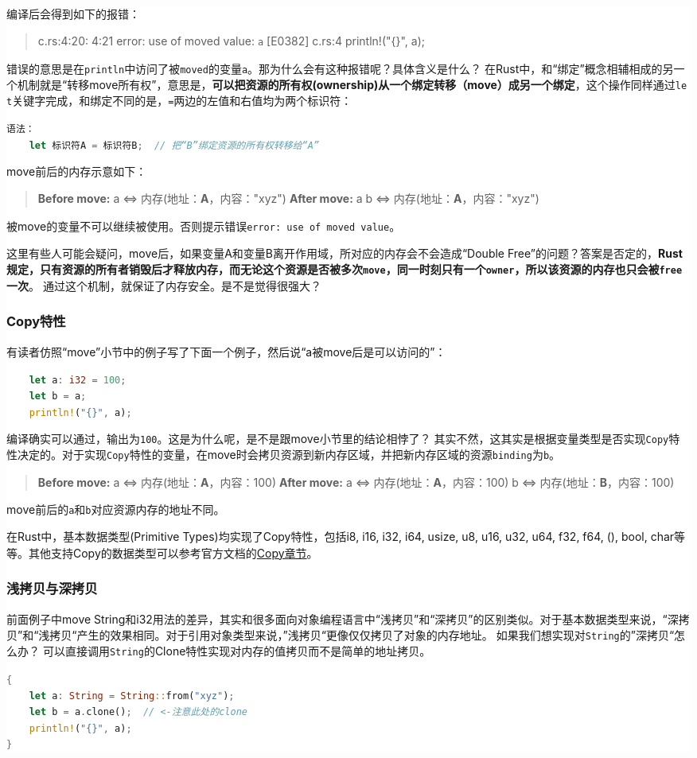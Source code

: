 编译后会得到如下的报错：

> c.rs:4:20: 4:21 error: use of moved value: `a` [E0382] c.rs:4 println!("{}", a);

错误的意思是在`println`中访问了被`moved`的变量`a`。那为什么会有这种报错呢？具体含义是什么？ 在Rust中，和“绑定”概念相辅相成的另一个机制就是“转移move所有权”，意思是，**可以把资源的所有权(ownership)从一个绑定转移（move）成另一个绑定**，这个操作同样通过`let`关键字完成，和绑定不同的是，`=`两边的左值和右值均为两个标识符：

```rust
语法：
    let 标识符A = 标识符B;  // 把“B”绑定资源的所有权转移给“A”
```

move前后的内存示意如下：

> **Before move:**
> a <=> 内存(地址：**A**，内容："xyz")
> **After move:**
> a
> b <=> 内存(地址：**A**，内容："xyz")

被move的变量不可以继续被使用。否则提示错误`error: use of moved value`。

这里有些人可能会疑问，move后，如果变量A和变量B离开作用域，所对应的内存会不会造成“Double Free”的问题？答案是否定的，**Rust规定，只有资源的所有者销毁后才释放内存，而无论这个资源是否被多次`move`，同一时刻只有一个`owner`，所以该资源的内存也只会被`free`一次**。 通过这个机制，就保证了内存安全。是不是觉得很强大？

### **Copy特性**

有读者仿照“move”小节中的例子写了下面一个例子，然后说“a被move后是可以访问的”：

```rust
    let a: i32 = 100;
    let b = a;
    println!("{}", a);
```

编译确实可以通过，输出为`100`。这是为什么呢，是不是跟move小节里的结论相悖了？ 其实不然，这其实是根据变量类型是否实现`Copy`特性决定的。对于实现`Copy`特性的变量，在move时会拷贝资源到新内存区域，并把新内存区域的资源`binding`为`b`。

> **Before move:**
> a <=> 内存(地址：**A**，内容：100)
> **After move:**
> a <=> 内存(地址：**A**，内容：100)
> b <=> 内存(地址：**B**，内容：100)

move前后的`a`和`b`对应资源内存的地址不同。

在Rust中，基本数据类型(Primitive Types)均实现了Copy特性，包括i8, i16, i32, i64, usize, u8, u16, u32, u64, f32, f64, (), bool, char等等。其他支持Copy的数据类型可以参考官方文档的[Copy章节](https://doc.rust-lang.org/std/marker/trait.Copy.html)。

### **浅拷贝与深拷贝**

前面例子中move String和i32用法的差异，其实和很多面向对象编程语言中“浅拷贝”和“深拷贝”的区别类似。对于基本数据类型来说，“深拷贝”和“浅拷贝“产生的效果相同。对于引用对象类型来说，”浅拷贝“更像仅仅拷贝了对象的内存地址。 如果我们想实现对`String`的”深拷贝“怎么办？ 可以直接调用`String`的Clone特性实现对内存的值拷贝而不是简单的地址拷贝。

```rust
{
    let a: String = String::from("xyz");
    let b = a.clone();  // <-注意此处的clone
    println!("{}", a);
}
```
